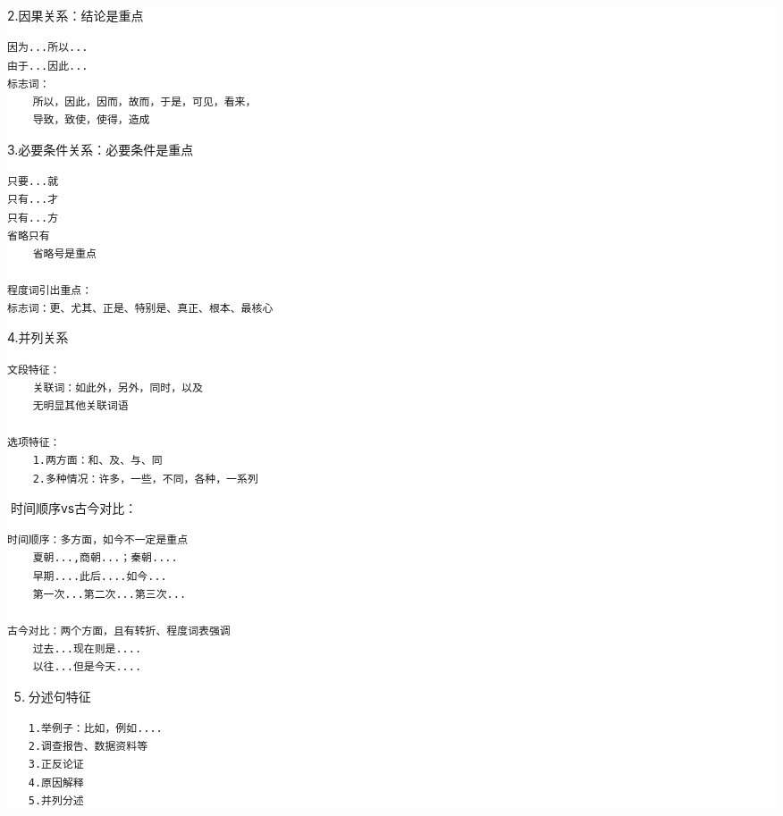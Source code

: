 2.因果关系：结论是重点

```
因为...所以...
由于...因此...
标志词：
	所以，因此，因而，故而，于是，可见，看来，
	导致，致使，使得，造成
```

3.必要条件关系：必要条件是重点

```
只要...就
只有...才
只有...方
省略只有
	省略号是重点

程度词引出重点：
标志词：更、尤其、正是、特别是、真正、根本、最核心
```

4.并列关系

```
文段特征：
	关联词：如此外，另外，同时，以及
	无明显其他关联词语
	
选项特征：
	1.两方面：和、及、与、同
	2.多种情况：许多，一些，不同，各种，一系列
```

​	时间顺序vs古今对比：

```
时间顺序：多方面，如今不一定是重点
	夏朝...,商朝...；秦朝....
	早期....此后....如今...
	第一次...第二次...第三次...
	
古今对比：两个方面，且有转折、程度词表强调
	过去...现在则是....
	以往...但是今天....
```

5. 分述句特征

   ```
   1.举例子：比如，例如....
   2.调查报告、数据资料等
   3.正反论证
   4.原因解释
   5.并列分述
   ```
